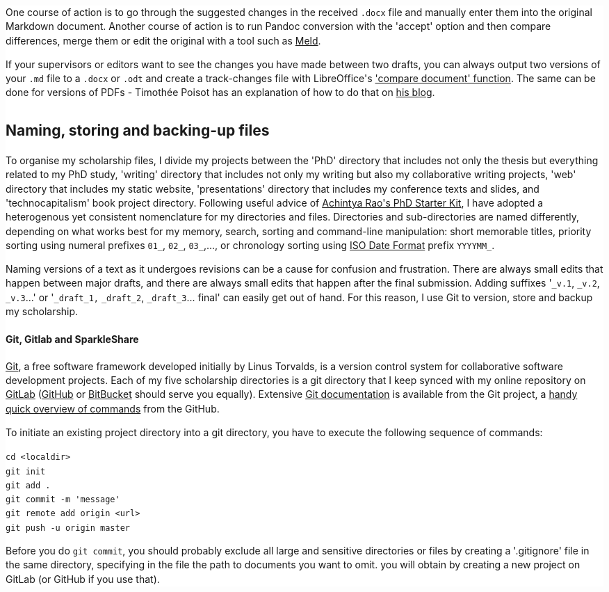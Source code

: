 One course of action is to go through the suggested changes in the received `.docx` file and manually enter them into the original Markdown document. Another course of action is to run Pandoc conversion with the 'accept' option and then compare differences, merge them or edit the original with a tool such as [Meld](https://meldmerge.org/).

If your supervisors or editors want to see the changes you have made between two drafts, you can always output two versions of your `.md` file to a `.docx` or `.odt` and create a track-changes file with LibreOffice's ['compare document' function](https://help.libreoffice.org/Common/Comparing_Versions_of_a_Document). The same can be done for versions of PDFs - Timothée Poisot has an explanation of how to do that on [his blog](http://timotheepoisot.fr/2014/07/10/markdown-track-changes/).

## Naming, storing and backing-up files

To organise my scholarship files, I divide my projects between the 'PhD' directory that includes not only the thesis but everything related to my PhD study, 'writing' directory that includes not only my writing but also my collaborative writing projects, 'web' directory that includes my static website, 'presentations' directory that includes my conference texts and slides, and 'technocapitalism' book project directory. Following useful advice of [Achintya Rao's PhD Starter Kit](https://raoofphysics.github.io/phd-starter-kit/#directory-structure), I have adopted a heterogenous yet consistent nomenclature for my directories and files. Directories and sub-directories are named differently, depending on what works best for my memory, search, sorting and command-line manipulation: short memorable titles, priority sorting using numeral prefixes `01_`, `02_`, `03_`,..., or chronology sorting using [ISO Date Format](http://en.wikipedia.org/wiki/ISO_8601) prefix `YYYYMM_`.

Naming versions of a text as it undergoes revisions can be a cause for confusion and frustration. There are always small edits that happen between major drafts, and there are always small edits that happen after the final submission. Adding suffixes '`_v.1`, `_v.2`, `_v.3`...' or '`_draft_1,` `_draft_2`, `_draft_3`... final' can easily get out of hand. For this reason, I use Git to version, store and backup my scholarship.

#### Git, Gitlab and SparkleShare

[Git](https://git-scm.com/), a free software framework developed initially by Linus Torvalds, is a version control system for collaborative software development projects. Each of my five scholarship directories is a git directory that I keep synced with my online repository on [GitLab](https://gitlab.com/) ([GitHub](https://github.com) or [BitBucket](https://bitbucket.org/) should serve you equally). Extensive [Git documentation](https://git-scm.com/docs) is available from the Git project, a [handy quick overview of commands](https://github.github.com/training-kit/downloads/github-git-cheat-sheet.pdf) from the GitHub.

To initiate an existing project directory into a git directory, you have to execute the following sequence of commands:

~~~~
cd <localdir>
git init
git add .
git commit -m 'message'
git remote add origin <url>
git push -u origin master
~~~~

Before you do `git commit`, you should probably exclude all large and sensitive directories or files by creating a '.gitignore' file in the same directory, specifying in the file the path to documents you want to omit. <url> you will obtain by creating a new project on GitLab (or GitHub if you use that).
